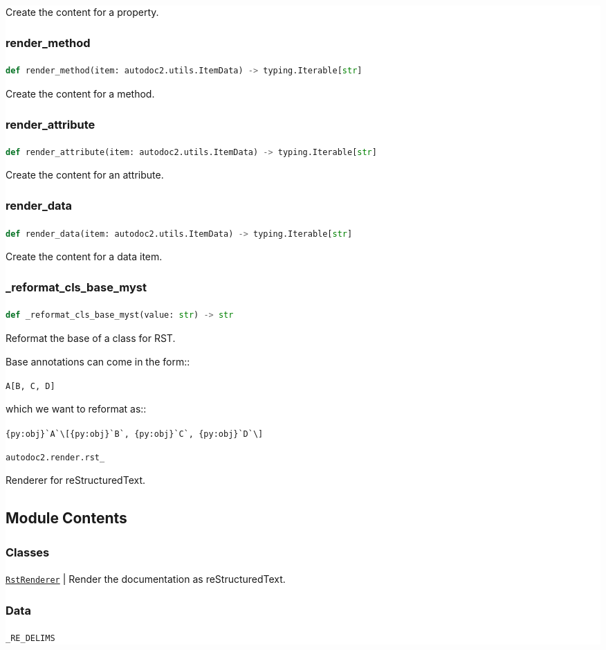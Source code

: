 Create the content for a property.


### render_method

```python
def render_method(item: autodoc2.utils.ItemData) -> typing.Iterable[str]
```

Create the content for a method.


### render_attribute

```python
def render_attribute(item: autodoc2.utils.ItemData) -> typing.Iterable[str]
```

Create the content for an attribute.


### render_data

```python
def render_data(item: autodoc2.utils.ItemData) -> typing.Iterable[str]
```

Create the content for a data item.


### _reformat_cls_base_myst

```python
def _reformat_cls_base_myst(value: str) -> str
```

Reformat the base of a class for RST.

Base annotations can come in the form::

    A[B, C, D]

which we want to reformat as::

    {py:obj}`A`\[{py:obj}`B`, {py:obj}`C`, {py:obj}`D`\]


`autodoc2.render.rst_`

Renderer for reStructuredText.

## Module Contents

### Classes

[`RstRenderer`](#rstrenderer) | Render the documentation as reStructuredText.

### Data

`_RE_DELIMS`
